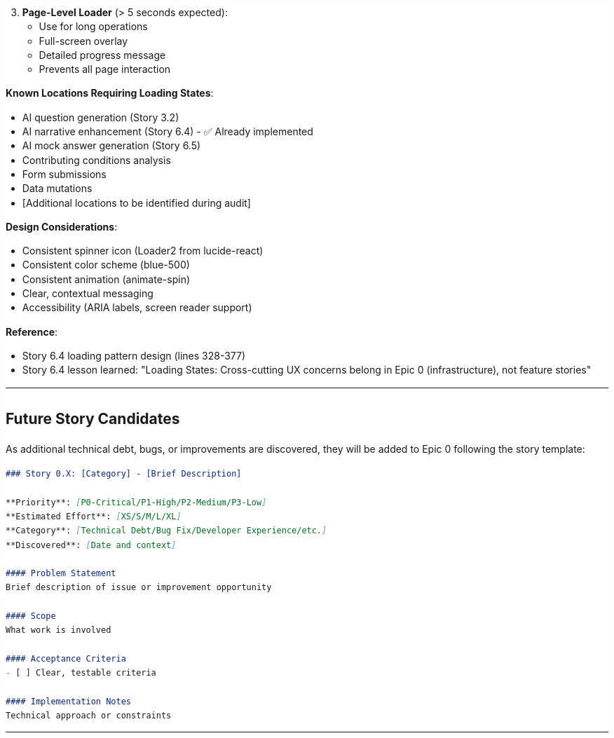 3. **Page-Level Loader** (> 5 seconds expected):
   - Use for long operations
   - Full-screen overlay
   - Detailed progress message
   - Prevents all page interaction

**Known Locations Requiring Loading States**:
- AI question generation (Story 3.2)
- AI narrative enhancement (Story 6.4) - ✅ Already implemented
- AI mock answer generation (Story 6.5)
- Contributing conditions analysis
- Form submissions
- Data mutations
- [Additional locations to be identified during audit]

**Design Considerations**:
- Consistent spinner icon (Loader2 from lucide-react)
- Consistent color scheme (blue-500)
- Consistent animation (animate-spin)
- Clear, contextual messaging
- Accessibility (ARIA labels, screen reader support)

**Reference**:
- Story 6.4 loading pattern design (lines 328-377)
- Story 6.4 lesson learned: "Loading States: Cross-cutting UX concerns belong in Epic 0 (infrastructure), not feature stories"

---

## Future Story Candidates

As additional technical debt, bugs, or improvements are discovered, they will be added to Epic 0 following the story template:

```markdown
### Story 0.X: [Category] - [Brief Description]

**Priority**: [P0-Critical/P1-High/P2-Medium/P3-Low]
**Estimated Effort**: [XS/S/M/L/XL]
**Category**: [Technical Debt/Bug Fix/Developer Experience/etc.]
**Discovered**: [Date and context]

#### Problem Statement
Brief description of issue or improvement opportunity

#### Scope
What work is involved

#### Acceptance Criteria
- [ ] Clear, testable criteria

#### Implementation Notes
Technical approach or constraints
```

---